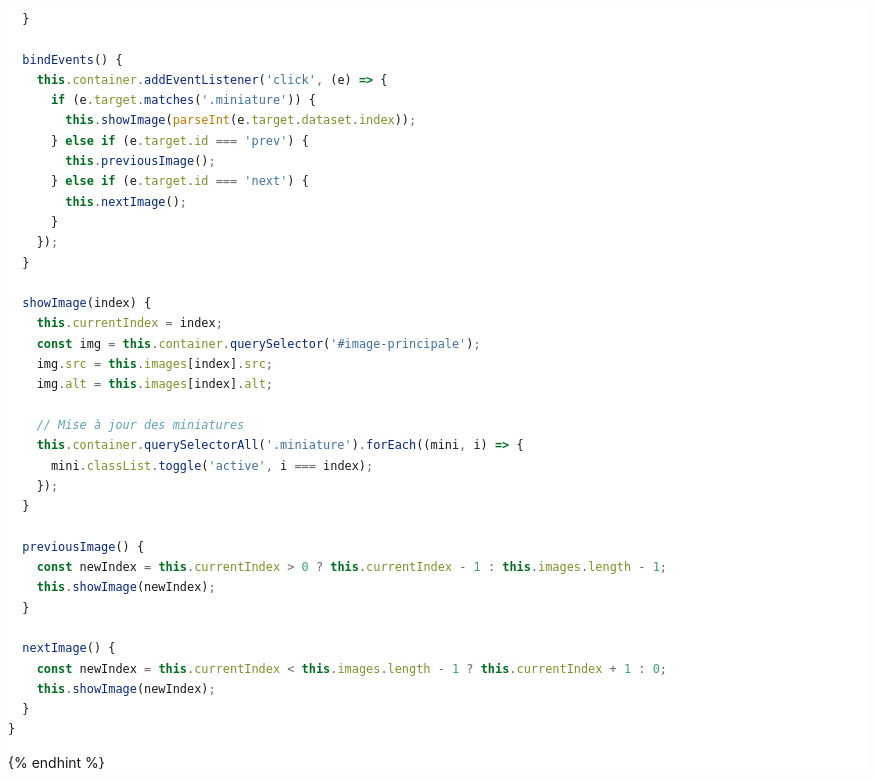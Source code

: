 ```javascript
  }
  
  bindEvents() {
    this.container.addEventListener('click', (e) => {
      if (e.target.matches('.miniature')) {
        this.showImage(parseInt(e.target.dataset.index));
      } else if (e.target.id === 'prev') {
        this.previousImage();
      } else if (e.target.id === 'next') {
        this.nextImage();
      }
    });
  }
  
  showImage(index) {
    this.currentIndex = index;
    const img = this.container.querySelector('#image-principale');
    img.src = this.images[index].src;
    img.alt = this.images[index].alt;
    
    // Mise à jour des miniatures
    this.container.querySelectorAll('.miniature').forEach((mini, i) => {
      mini.classList.toggle('active', i === index);
    });
  }
  
  previousImage() {
    const newIndex = this.currentIndex > 0 ? this.currentIndex - 1 : this.images.length - 1;
    this.showImage(newIndex);
  }
  
  nextImage() {
    const newIndex = this.currentIndex < this.images.length - 1 ? this.currentIndex + 1 : 0;
    this.showImage(newIndex);
  }
}
```
{% endhint %}
